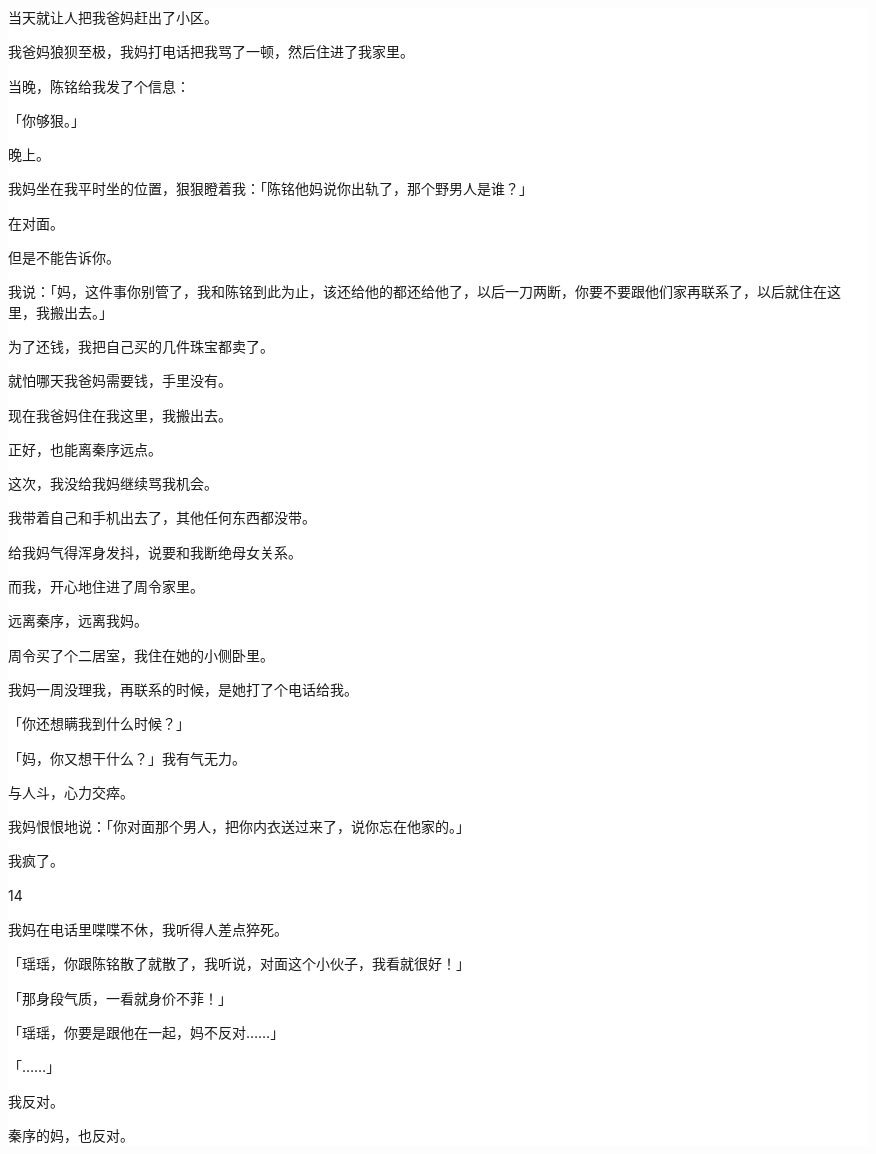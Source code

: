 当天就让人把我爸妈赶出了小区。

我爸妈狼狈至极，我妈打电话把我骂了一顿，然后住进了我家里。

当晚，陈铭给我发了个信息：

「你够狠。」

晚上。

我妈坐在我平时坐的位置，狠狠瞪着我：「陈铭他妈说你出轨了，那个野男人是谁？」

在对面。

但是不能告诉你。

我说：「妈，这件事你别管了，我和陈铭到此为止，该还给他的都还给他了，以后一刀两断，你要不要跟他们家再联系了，以后就住在这里，我搬出去。」

为了还钱，我把自己买的几件珠宝都卖了。

就怕哪天我爸妈需要钱，手里没有。

现在我爸妈住在我这里，我搬出去。

正好，也能离秦序远点。

这次，我没给我妈继续骂我机会。

我带着自己和手机出去了，其他任何东西都没带。

给我妈气得浑身发抖，说要和我断绝母女关系。

而我，开心地住进了周令家里。

远离秦序，远离我妈。

周令买了个二居室，我住在她的小侧卧里。

我妈一周没理我，再联系的时候，是她打了个电话给我。

「你还想瞒我到什么时候？」

「妈，你又想干什么？」我有气无力。

与人斗，心力交瘁。

我妈恨恨地说：「你对面那个男人，把你内衣送过来了，说你忘在他家的。」

我疯了。

14

我妈在电话里喋喋不休，我听得人差点猝死。

「瑶瑶，你跟陈铭散了就散了，我听说，对面这个小伙子，我看就很好！」

「那身段气质，一看就身价不菲！」

「瑶瑶，你要是跟他在一起，妈不反对……」

「……」

我反对。

秦序的妈，也反对。
